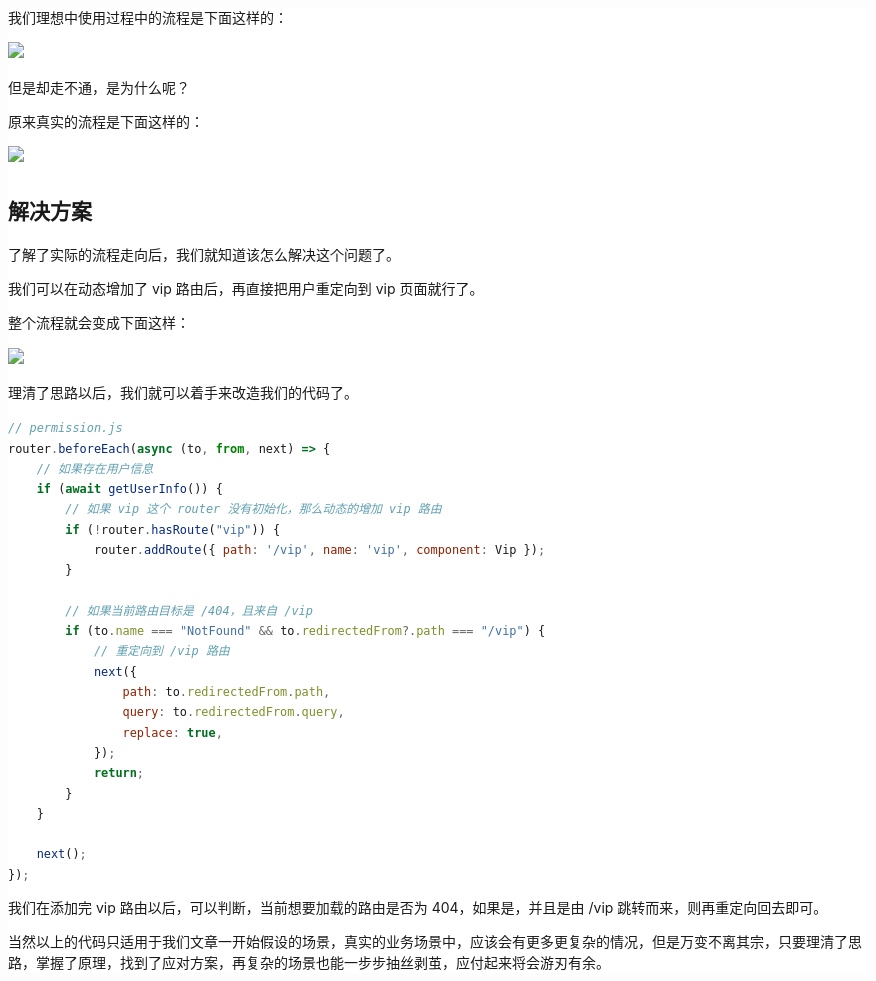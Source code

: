 我们理想中使用过程中的流程是下面这样的：

<img src="/public/2024-06-05-2.png"  />

但是却走不通，是为什么呢？

原来真实的流程是下面这样的：

<img src="/public/2024-06-05-3.png"  />

## 解决方案

了解了实际的流程走向后，我们就知道该怎么解决这个问题了。

我们可以在动态增加了 vip 路由后，再直接把用户重定向到 vip 页面就行了。

整个流程就会变成下面这样：

<img src="/public/2024-06-05-4.png"  />

理清了思路以后，我们就可以着手来改造我们的代码了。

```js
// permission.js
router.beforeEach(async (to, from, next) => {
	// 如果存在用户信息
	if (await getUserInfo()) {
		// 如果 vip 这个 router 没有初始化，那么动态的增加 vip 路由
		if (!router.hasRoute("vip")) {
			router.addRoute({ path: '/vip', name: 'vip', component: Vip });
		}

		// 如果当前路由目标是 /404，且来自 /vip
		if (to.name === "NotFound" && to.redirectedFrom?.path === "/vip") {
			// 重定向到 /vip 路由
			next({
				path: to.redirectedFrom.path,
				query: to.redirectedFrom.query,
				replace: true,
			});
			return;
		}
    }
    
	next();
});

```

我们在添加完 vip 路由以后，可以判断，当前想要加载的路由是否为 404，如果是，并且是由 /vip 跳转而来，则再重定向回去即可。

当然以上的代码只适用于我们文章一开始假设的场景，真实的业务场景中，应该会有更多更复杂的情况，但是万变不离其宗，只要理清了思路，掌握了原理，找到了应对方案，再复杂的场景也能一步步抽丝剥茧，应付起来将会游刃有余。